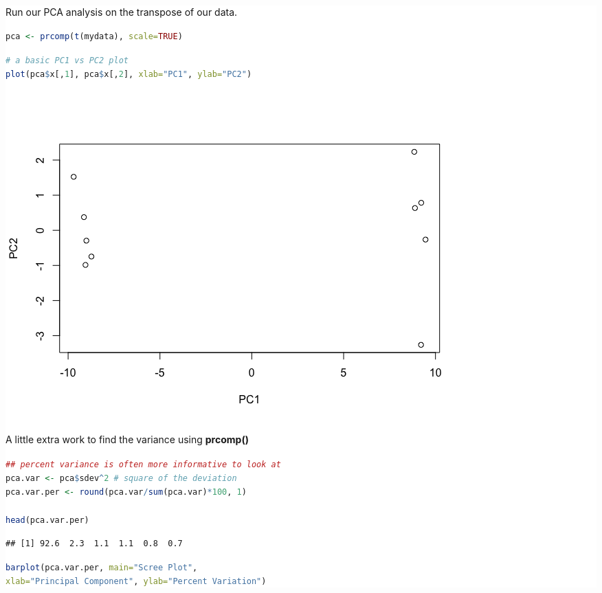 Run our PCA analysis on the transpose of our data.

``` r
pca <- prcomp(t(mydata), scale=TRUE)
```

``` r
# a basic PC1 vs PC2 plot
plot(pca$x[,1], pca$x[,2], xlab="PC1", ylab="PC2")
```

![](k-means-clustering_files/figure-gfm/unnamed-chunk-16-1.png)

A little extra work to find the variance using **prcomp()**

``` r
## percent variance is often more informative to look at
pca.var <- pca$sdev^2 # square of the deviation
pca.var.per <- round(pca.var/sum(pca.var)*100, 1)

head(pca.var.per)
```

    ## [1] 92.6  2.3  1.1  1.1  0.8  0.7

``` r
barplot(pca.var.per, main="Scree Plot",
xlab="Principal Component", ylab="Percent Variation")
```
